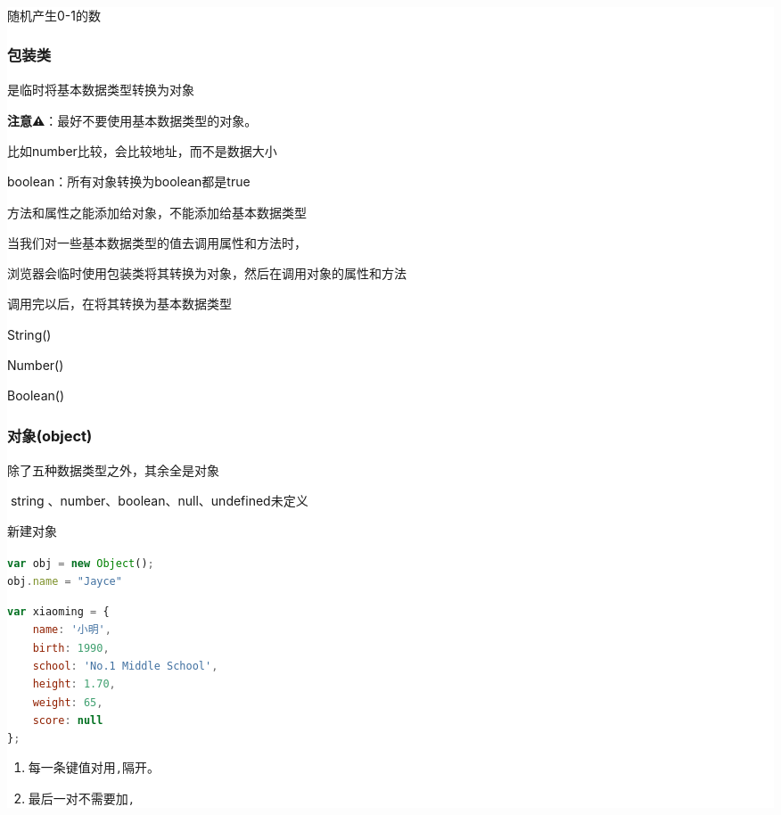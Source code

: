 随机产生0-1的数



### 包装类

是临时将基本数据类型转换为对象

**注意⚠️**：最好不要使用基本数据类型的对象。

比如number比较，会比较地址，而不是数据大小

boolean：所有对象转换为boolean都是true

方法和属性之能添加给对象，不能添加给基本数据类型

当我们对一些基本数据类型的值去调用属性和方法时，

浏览器会临时使用包装类将其转换为对象，然后在调用对象的属性和方法

调用完以后，在将其转换为基本数据类型



String()

Number()

Boolean()



### 对象(object)

除了五种数据类型之外，其余全是对象

​	string 、number、boolean、null、undefined未定义



新建对象

```js
var obj = new Object();
obj.name = "Jayce"
```



```js
var xiaoming = {
    name: '小明',
    birth: 1990,
    school: 'No.1 Middle School',
    height: 1.70,
    weight: 65,
    score: null
};
```

1. 每一条键值对用`,`隔开。

2. 最后一对不需要加`,`

